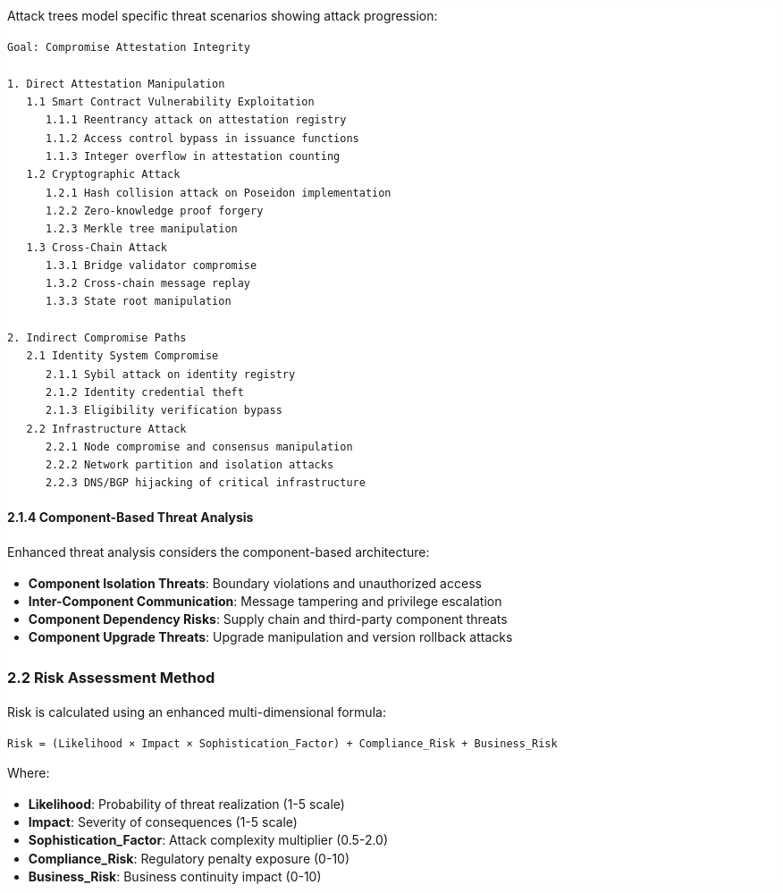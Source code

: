 Attack trees model specific threat scenarios showing attack progression:

```
Goal: Compromise Attestation Integrity

1. Direct Attestation Manipulation
   1.1 Smart Contract Vulnerability Exploitation
      1.1.1 Reentrancy attack on attestation registry
      1.1.2 Access control bypass in issuance functions
      1.1.3 Integer overflow in attestation counting
   1.2 Cryptographic Attack
      1.2.1 Hash collision attack on Poseidon implementation
      1.2.2 Zero-knowledge proof forgery
      1.2.3 Merkle tree manipulation
   1.3 Cross-Chain Attack
      1.3.1 Bridge validator compromise
      1.3.2 Cross-chain message replay
      1.3.3 State root manipulation

2. Indirect Compromise Paths
   2.1 Identity System Compromise
      2.1.1 Sybil attack on identity registry
      2.1.2 Identity credential theft
      2.1.3 Eligibility verification bypass
   2.2 Infrastructure Attack
      2.2.1 Node compromise and consensus manipulation
      2.2.2 Network partition and isolation attacks
      2.2.3 DNS/BGP hijacking of critical infrastructure
```

#### 2.1.4 Component-Based Threat Analysis

Enhanced threat analysis considers the component-based architecture:

- **Component Isolation Threats**: Boundary violations and unauthorized access
- **Inter-Component Communication**: Message tampering and privilege escalation
- **Component Dependency Risks**: Supply chain and third-party component threats
- **Component Upgrade Threats**: Upgrade manipulation and version rollback attacks

### 2.2 Risk Assessment Method

Risk is calculated using an enhanced multi-dimensional formula:

```
Risk = (Likelihood × Impact × Sophistication_Factor) + Compliance_Risk + Business_Risk
```

Where:

- **Likelihood**: Probability of threat realization (1-5 scale)
- **Impact**: Severity of consequences (1-5 scale)
- **Sophistication_Factor**: Attack complexity multiplier (0.5-2.0)
- **Compliance_Risk**: Regulatory penalty exposure (0-10)
- **Business_Risk**: Business continuity impact (0-10)
